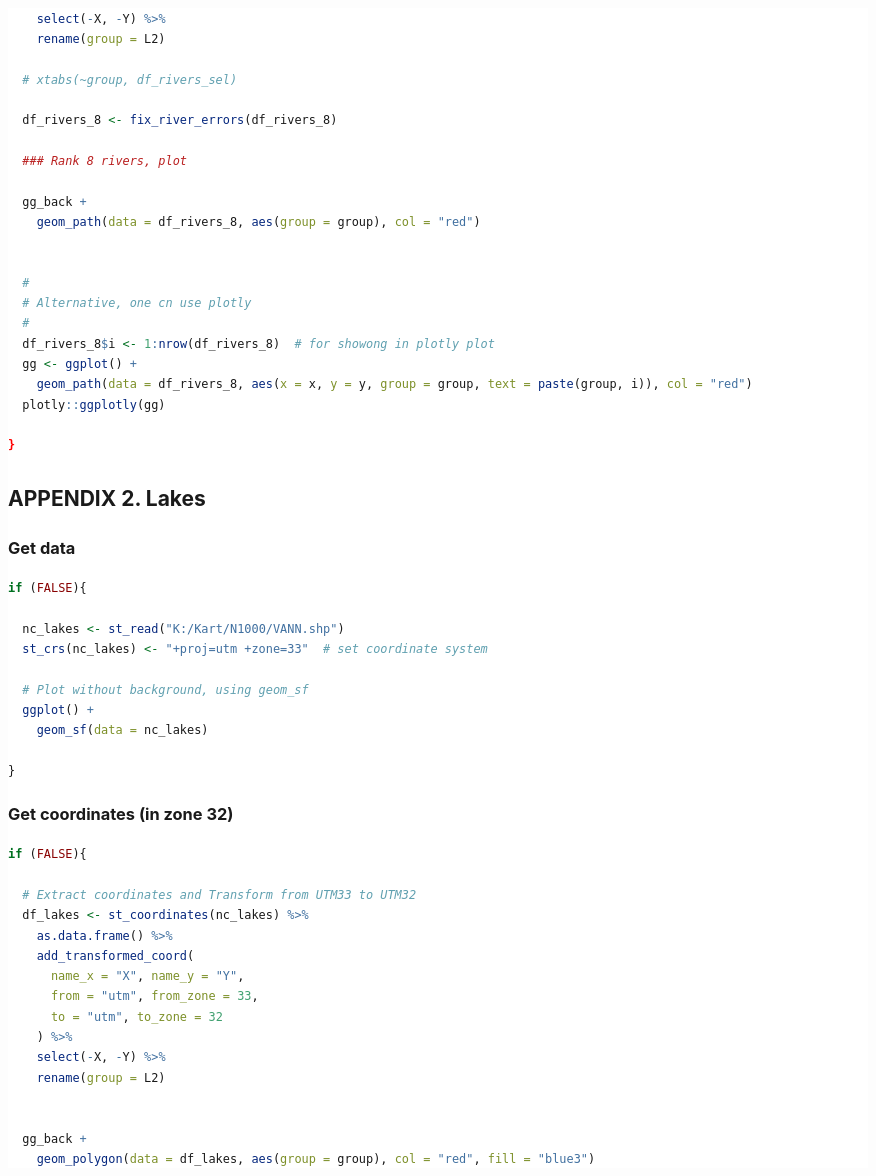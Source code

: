 ```r
    select(-X, -Y) %>%
    rename(group = L2)
  
  # xtabs(~group, df_rivers_sel)
  
  df_rivers_8 <- fix_river_errors(df_rivers_8)
  
  ### Rank 8 rivers, plot    
  
  gg_back +
    geom_path(data = df_rivers_8, aes(group = group), col = "red") 
  
  
  #
  # Alternative, one cn use plotly
  #
  df_rivers_8$i <- 1:nrow(df_rivers_8)  # for showong in plotly plot
  gg <- ggplot() +
    geom_path(data = df_rivers_8, aes(x = x, y = y, group = group, text = paste(group, i)), col = "red")
  plotly::ggplotly(gg)
  
}
```

## APPENDIX 2. Lakes   





### Get data  

```r
if (FALSE){

  nc_lakes <- st_read("K:/Kart/N1000/VANN.shp")
  st_crs(nc_lakes) <- "+proj=utm +zone=33"  # set coordinate system
  
  # Plot without background, using geom_sf
  ggplot() +
    geom_sf(data = nc_lakes)
    
}
```

### Get coordinates (in zone 32)  

```r
if (FALSE){
    
  # Extract coordinates and Transform from UTM33 to UTM32
  df_lakes <- st_coordinates(nc_lakes) %>% 
    as.data.frame() %>%
    add_transformed_coord(
      name_x = "X", name_y = "Y", 
      from = "utm", from_zone = 33,
      to = "utm", to_zone = 32
    ) %>%
    select(-X, -Y) %>%
    rename(group = L2)


  gg_back +
    geom_polygon(data = df_lakes, aes(group = group), col = "red", fill = "blue3") 
```